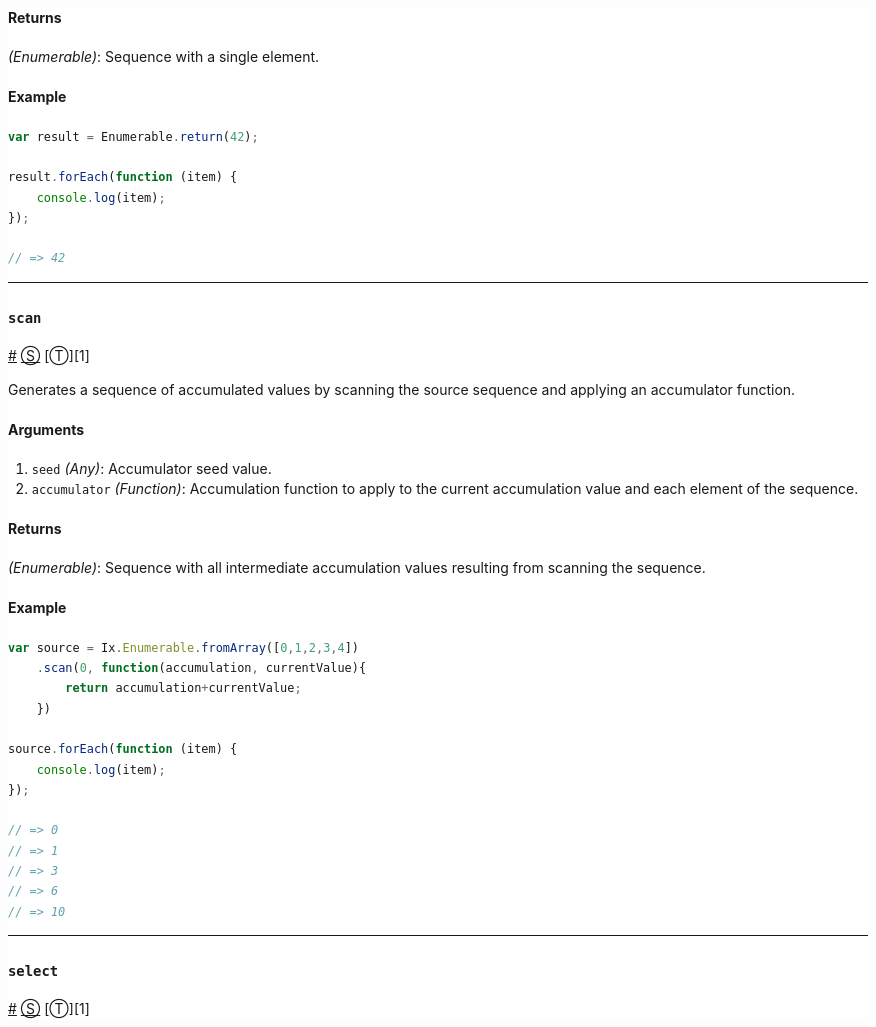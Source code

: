 #### Returns
*(Enumerable)*: Sequence with a single element.

#### Example
```js
var result = Enumerable.return(42);

result.forEach(function (item) {
	console.log(item);
});

// => 42
```

* * *

### <a id="scan"></a> `scan`
<a href="#scan">#</a> [&#x24C8;](https://github.com/Reactive-Extensions/IxJS/blob/master/ix.js#L803-L861 "View in source") [&#x24C9;][1]

Generates a sequence of accumulated values by scanning the source sequence and applying an accumulator function.

#### Arguments
1. `seed` *(Any)*: Accumulator seed value.
2. `accumulator` *(Function)*: Accumulation function to apply to the current accumulation value and each element of the sequence.

#### Returns
*(Enumerable)*: Sequence with all intermediate accumulation values resulting from scanning the sequence.

#### Example
```js
var source = Ix.Enumerable.fromArray([0,1,2,3,4])
	.scan(0, function(accumulation, currentValue){ 
		return accumulation+currentValue;
	})

source.forEach(function (item) {
	console.log(item);
});

// => 0
// => 1
// => 3
// => 6
// => 10
```

* * *

### <a id="select"></a> `select`
<a href="#select">#</a> [&#x24C8;](https://github.com/Reactive-Extensions/IxJS/blob/master/l2o.js#L1437-L1470 "View in source") [&#x24C9;][1]
